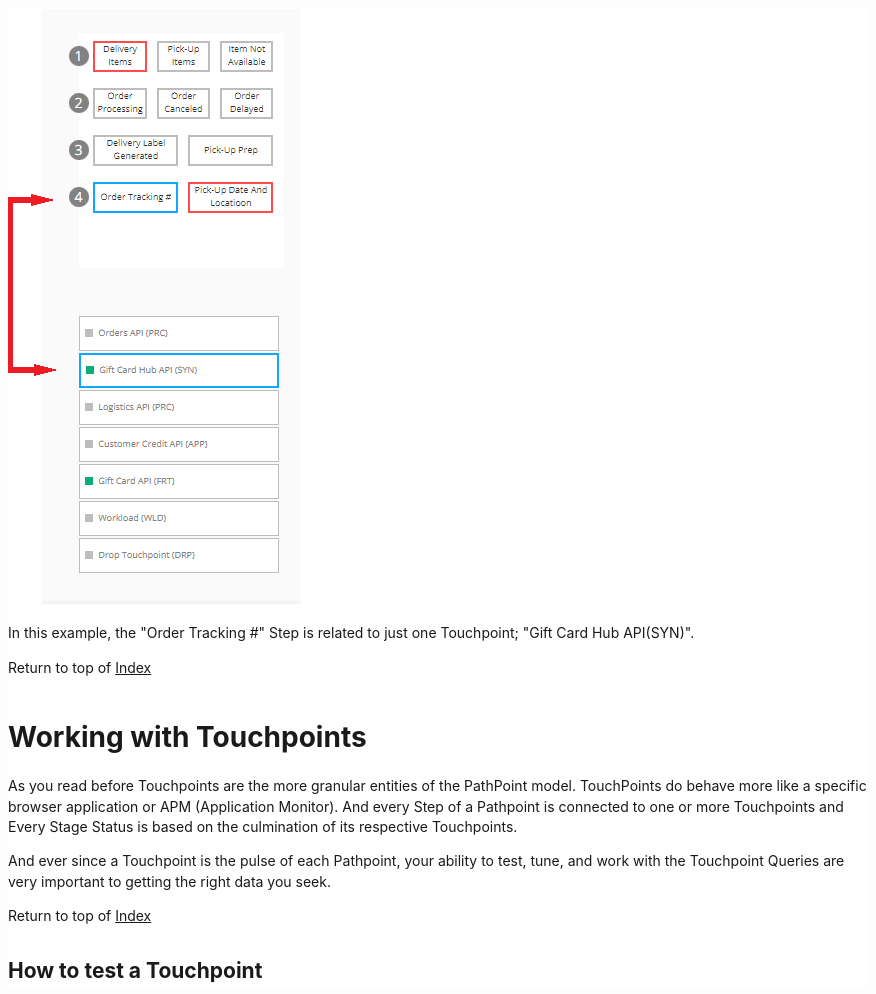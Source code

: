 ![image](screenshots/syn_step.png)

In this example, the "Order Tracking #" Step is related to just one Touchpoint; "Gift Card Hub API(SYN)". 

Return to top of [Index](#Index)

# <a id="working_with_touchpoints"></a>Working with Touchpoints ###

As you read before Touchpoints are the more granular entities of the PathPoint model. TouchPoints do behave more like a specific browser application or APM (Application Monitor). And every Step of a Pathpoint is connected to one or more Touchpoints and Every Stage Status is based on the culmination of its respective Touchpoints. 

And ever since a Touchpoint is the pulse of each Pathpoint, your ability to test, tune, and work with the Touchpoint Queries are very important to getting the right data you seek.

Return to top of [Index](#Index)
## <a id="Test_a_Touchpoint"></a>How to test a Touchpoint ###
